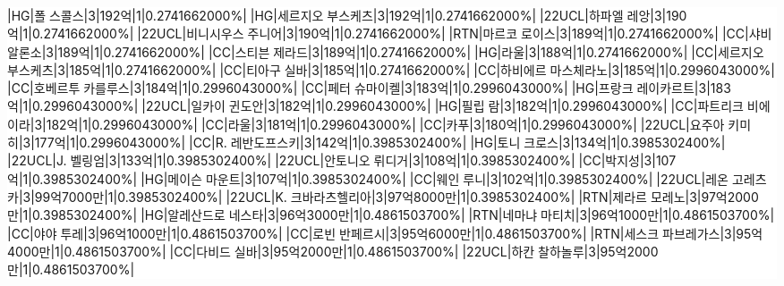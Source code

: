 |HG|폴 스콜스|3|192억|1|0.2741662000%|
|HG|세르지오 부스케츠|3|192억|1|0.2741662000%|
|22UCL|하파엘 레앙|3|190억|1|0.2741662000%|
|22UCL|비니시우스 주니어|3|190억|1|0.2741662000%|
|RTN|마르코 로이스|3|189억|1|0.2741662000%|
|CC|샤비 알론소|3|189억|1|0.2741662000%|
|CC|스티븐 제라드|3|189억|1|0.2741662000%|
|HG|라울|3|188억|1|0.2741662000%|
|CC|세르지오 부스케츠|3|185억|1|0.2741662000%|
|CC|티아구 실바|3|185억|1|0.2741662000%|
|CC|하비에르 마스체라노|3|185억|1|0.2996043000%|
|CC|호베르투 카를루스|3|184억|1|0.2996043000%|
|CC|페터 슈마이켈|3|183억|1|0.2996043000%|
|HG|프랑크 레이카르트|3|183억|1|0.2996043000%|
|22UCL|일카이 귄도안|3|182억|1|0.2996043000%|
|HG|필립 람|3|182억|1|0.2996043000%|
|CC|파트리크 비에이라|3|182억|1|0.2996043000%|
|CC|라울|3|181억|1|0.2996043000%|
|CC|카푸|3|180억|1|0.2996043000%|
|22UCL|요주아 키미히|3|177억|1|0.2996043000%|
|CC|R. 레반도프스키|3|142억|1|0.3985302400%|
|HG|토니 크로스|3|134억|1|0.3985302400%|
|22UCL|J. 벨링엄|3|133억|1|0.3985302400%|
|22UCL|안토니오 뤼디거|3|108억|1|0.3985302400%|
|CC|박지성|3|107억|1|0.3985302400%|
|HG|메이슨 마운트|3|107억|1|0.3985302400%|
|CC|웨인 루니|3|102억|1|0.3985302400%|
|22UCL|레온 고레츠카|3|99억7000만|1|0.3985302400%|
|22UCL|K. 크바라츠헬리아|3|97억8000만|1|0.3985302400%|
|RTN|제라르 모레노|3|97억2000만|1|0.3985302400%|
|HG|알레산드로 네스타|3|96억3000만|1|0.4861503700%|
|RTN|네마냐 마티치|3|96억1000만|1|0.4861503700%|
|CC|야야 투레|3|96억1000만|1|0.4861503700%|
|CC|로빈 반페르시|3|95억6000만|1|0.4861503700%|
|RTN|세스크 파브레가스|3|95억4000만|1|0.4861503700%|
|CC|다비드 실바|3|95억2000만|1|0.4861503700%|
|22UCL|하칸 찰하놀루|3|95억2000만|1|0.4861503700%|